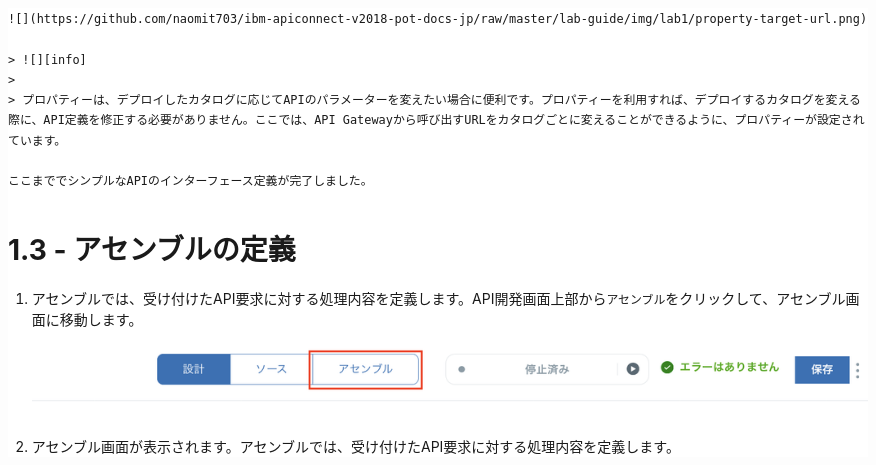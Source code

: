 	![](https://github.com/naomit703/ibm-apiconnect-v2018-pot-docs-jp/raw/master/lab-guide/img/lab1/property-target-url.png)

	> ![][info]
	>
	> プロパティーは、デプロイしたカタログに応じてAPIのパラメーターを変えたい場合に便利です。プロパティーを利用すれば、デプロイするカタログを変える際に、API定義を修正する必要がありません。ここでは、API Gatewayから呼び出すURLをカタログごとに変えることができるように、プロパティーが設定されています。

	ここまででシンプルなAPIのインターフェース定義が完了しました。

# 1.3	- アセンブルの定義

1.	アセンブルでは、受け付けたAPI要求に対する処理内容を定義します。API開発画面上部から`アセンブル`をクリックして、アセンブル画面に移動します。

	![](https://github.com/naomit703/ibm-apiconnect-v2018-pot-docs-jp/raw/master/lab-guide/img/lab1/move-to-assemble.png)

1.	アセンブル画面が表示されます。アセンブルでは、受け付けたAPI要求に対する処理内容を定義します。


[important]: https://github.com/naomit703/ibm-apiconnect-v2018-pot-docs-jp/raw/master/lab-guide/img/common/important.png "Important!"
[info]: https://github.com/naomit703/ibm-apiconnect-v2018-pot-docs-jp/raw/master/lab-guide/img/common/info.png "Information"
[troubleshooting]: https://github.com/naomit703/ibm-apiconnect-v2018-pot-docs-jp/raw/master/lab-guide/img/common/troubleshooting.png "Troubleshooting"